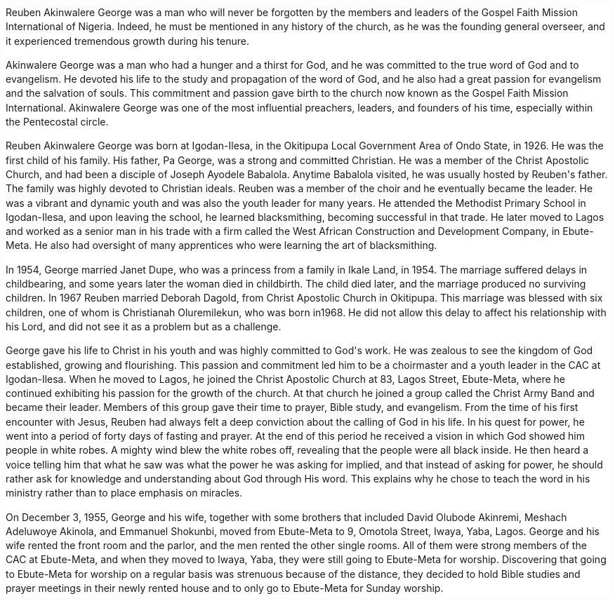 

Reuben Akinwalere George was a man who will never be forgotten by the members and leaders of the Gospel Faith Mission International of Nigeria. Indeed, he must be mentioned in any history of the church, as he was the founding general overseer, and it experienced tremendous growth during his tenure.

Akinwalere George was a man who had a hunger and a thirst for God, and he was committed to the true word of God and to evangelism. He devoted his life to the study and propagation of the word of God, and he also had a great passion for evangelism and the salvation of souls. This commitment and passion gave birth to the church now known as the Gospel Faith Mission International. Akinwalere George was one of the most influential preachers, leaders, and founders of his time, especially within the Pentecostal circle.

Reuben Akinwalere George was born at Igodan-Ilesa, in the Okitipupa Local Government Area of Ondo State, in 1926. He was the first child of his family. His father, Pa George, was a strong and committed Christian. He was a member of the Christ Apostolic Church, and had been a disciple of Joseph Ayodele Babalola. Anytime Babalola visited, he was usually hosted by Reuben's father. The family was highly devoted to Christian ideals. Reuben was a member of the choir and he eventually became the leader. He was a vibrant and dynamic youth and was also the youth leader for many years. He attended the Methodist Primary School in Igodan-Ilesa, and upon leaving the school, he learned blacksmithing, becoming successful in that trade. He later moved to Lagos and worked as a senior man in his trade with a firm called the West African Construction and Development Company, in Ebute-Meta. He also had oversight of many apprentices who were learning the art of blacksmithing.

In 1954, George married Janet Dupe, who was a princess from a family in Ikale Land, in 1954. The marriage suffered delays in childbearing, and some years later the woman died in childbirth. The child died later, and the marriage produced no surviving children. In 1967 Reuben married Deborah Dagold, from Christ Apostolic Church in Okitipupa. This marriage was blessed with six children, one of whom is Christianah Oluremilekun, who was born in1968. He did not allow this delay to affect his relationship with his Lord, and did not see it as a problem but as a challenge.

George gave his life to Christ in his youth and was highly committed to God's work. He was zealous to see the kingdom of God established, growing and flourishing. This passion and commitment led him to be a choirmaster and a youth leader in the CAC at Igodan-Ilesa. When he moved to Lagos, he joined the Christ Apostolic Church at 83, Lagos Street, Ebute-Meta, where he continued exhibiting his passion for the growth of the church. At that church he joined a group called the Christ Army Band and became their leader. Members of this group gave their time to prayer, Bible study, and evangelism. From the time of his first encounter with Jesus, Reuben had always felt a deep conviction about the calling of God in his life. In his quest for power, he went into a period of forty days of fasting and prayer. At the end of this period he received a vision in which God showed him people in white robes. A mighty wind blew the white robes off, revealing that the people were all black inside. He then heard a voice telling him that what he saw was what the power he was asking for implied, and that instead of asking for power, he should rather ask for knowledge and understanding about God through His word. This explains why he chose to teach the word in his ministry rather than to place emphasis on miracles.

On December 3, 1955, George and his wife, together with some brothers that included David Olubode Akinremi, Meshach Adeluwoye Akinola, and Emmanuel Shokunbi, moved from Ebute-Meta to 9, Omotola Street, Iwaya, Yaba, Lagos. George and his wife rented the front room and the parlor, and the men rented the other single rooms. All of them were strong members of the CAC at Ebute-Meta, and when they moved to Iwaya, Yaba, they were still going to Ebute-Meta for worship. Discovering that going to Ebute-Meta for worship on a regular basis was strenuous because of the distance, they decided to hold Bible studies and prayer meetings in their newly rented house and to only go to Ebute-Meta for Sunday worship.
